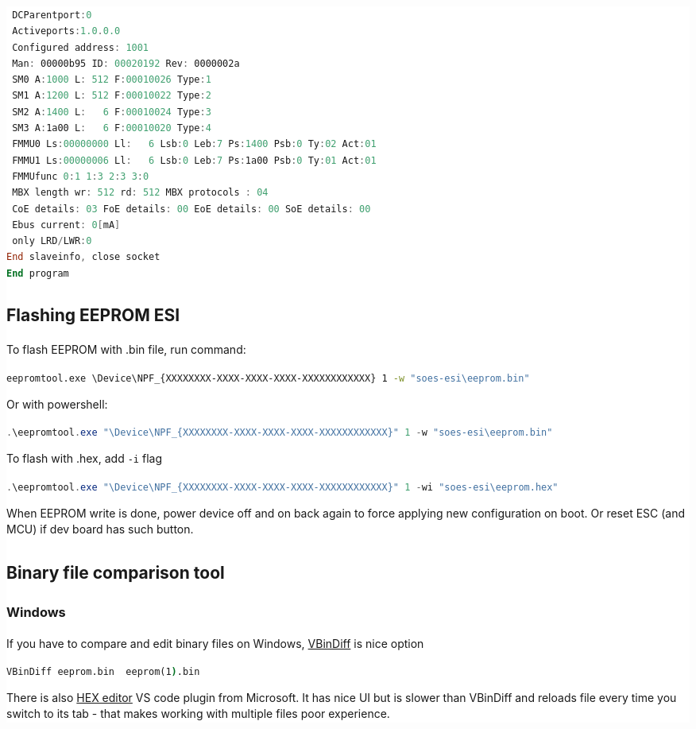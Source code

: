 ```powershell
 DCParentport:0
 Activeports:1.0.0.0
 Configured address: 1001
 Man: 00000b95 ID: 00020192 Rev: 0000002a
 SM0 A:1000 L: 512 F:00010026 Type:1
 SM1 A:1200 L: 512 F:00010022 Type:2
 SM2 A:1400 L:   6 F:00010024 Type:3
 SM3 A:1a00 L:   6 F:00010020 Type:4
 FMMU0 Ls:00000000 Ll:   6 Lsb:0 Leb:7 Ps:1400 Psb:0 Ty:02 Act:01
 FMMU1 Ls:00000006 Ll:   6 Lsb:0 Leb:7 Ps:1a00 Psb:0 Ty:01 Act:01
 FMMUfunc 0:1 1:3 2:3 3:0
 MBX length wr: 512 rd: 512 MBX protocols : 04
 CoE details: 03 FoE details: 00 EoE details: 00 SoE details: 00
 Ebus current: 0[mA]
 only LRD/LWR:0
End slaveinfo, close socket
End program
```

## Flashing EEPROM ESI

To flash EEPROM with .bin file, run command:

```cmd
eepromtool.exe \Device\NPF_{XXXXXXXX-XXXX-XXXX-XXXX-XXXXXXXXXXXX} 1 -w "soes-esi\eeprom.bin"
```
Or with powershell:

```powershell
.\eepromtool.exe "\Device\NPF_{XXXXXXXX-XXXX-XXXX-XXXX-XXXXXXXXXXXX}" 1 -w "soes-esi\eeprom.bin"
```

To flash with .hex, add `-i` flag

```powershell
.\eepromtool.exe "\Device\NPF_{XXXXXXXX-XXXX-XXXX-XXXX-XXXXXXXXXXXX}" 1 -wi "soes-esi\eeprom.hex"
```

When EEPROM write is done, power device off and on back again to force applying new configuration on boot. Or reset ESC (and MCU) if dev board has such button.

## Binary file comparison tool 

### Windows

If you have to compare and edit binary files on Windows, [VBinDiff](https://www.cjmweb.net/vbindiff/VBinDiff-Win32) is nice option

```cmd
VBinDiff eeprom.bin  eeprom(1).bin
```

There is also [HEX editor](https://marketplace.visualstudio.com/items?itemName=ms-vscode.hexeditor) VS code plugin from Microsoft. It has nice UI but is slower than VBinDiff and reloads file every time you switch to its tab - that makes working with multiple files poor experience.
